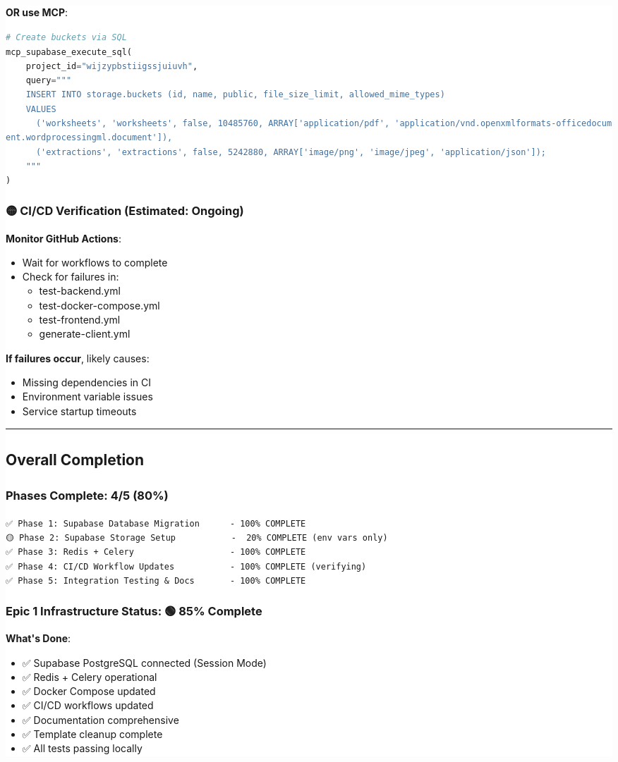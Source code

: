 **OR use MCP**:
```python
# Create buckets via SQL
mcp_supabase_execute_sql(
    project_id="wijzypbstiigssjuiuvh",
    query="""
    INSERT INTO storage.buckets (id, name, public, file_size_limit, allowed_mime_types)
    VALUES 
      ('worksheets', 'worksheets', false, 10485760, ARRAY['application/pdf', 'application/vnd.openxmlformats-officedocument.wordprocessingml.document']),
      ('extractions', 'extractions', false, 5242880, ARRAY['image/png', 'image/jpeg', 'application/json']);
    """
)
```

### 🟡 CI/CD Verification (Estimated: Ongoing)

**Monitor GitHub Actions**:
- Wait for workflows to complete
- Check for failures in:
  - test-backend.yml
  - test-docker-compose.yml
  - test-frontend.yml
  - generate-client.yml

**If failures occur**, likely causes:
- Missing dependencies in CI
- Environment variable issues
- Service startup timeouts

---

## Overall Completion

### Phases Complete: 4/5 (80%)

```
✅ Phase 1: Supabase Database Migration      - 100% COMPLETE
🟡 Phase 2: Supabase Storage Setup           -  20% COMPLETE (env vars only)
✅ Phase 3: Redis + Celery                   - 100% COMPLETE
✅ Phase 4: CI/CD Workflow Updates           - 100% COMPLETE (verifying)
✅ Phase 5: Integration Testing & Docs       - 100% COMPLETE
```

### Epic 1 Infrastructure Status: 🟢 **85% Complete**

**What's Done**:
- ✅ Supabase PostgreSQL connected (Session Mode)
- ✅ Redis + Celery operational
- ✅ Docker Compose updated
- ✅ CI/CD workflows updated
- ✅ Documentation comprehensive
- ✅ Template cleanup complete
- ✅ All tests passing locally
